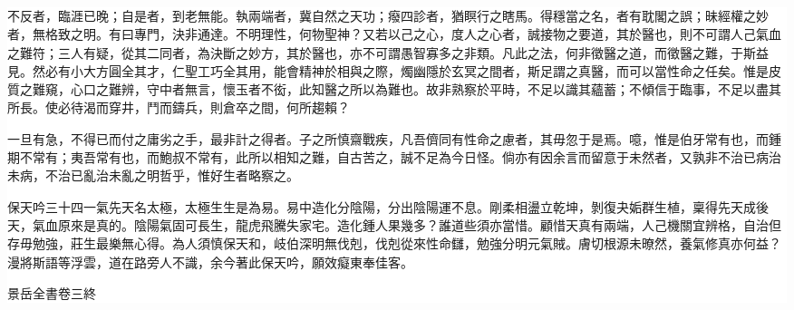 不反者，臨涯已晚；自是者，到老無能。執兩端者，冀自然之天功；癈四診者，猶瞑行之瞎馬。得穩當之名，者有耽閣之誤；昧經權之妙者，無格致之明。有曰專門，決非通達。不明理性，何物聖神？又若以己之心，度人之心者，誠接物之要道，其於醫也，則不可謂人己氣血之難符；三人有疑，從其二同者，為決斷之妙方，其於醫也，亦不可謂愚智寡多之非類。凡此之法，何非徵醫之道，而徵醫之難，于斯益見。然必有小大方圓全其才，仁聖工巧全其用，能會精神於相與之際，燭幽隱於玄冥之間者，斯足謂之真醫，而可以當性命之任矣。惟是皮質之難窺，心口之難辨，守中者無言，懷玉者不衒，此知醫之所以為難也。故非熟察於平時，不足以識其蘊蓄；不傾信于臨事，不足以盡其所長。使必待渴而穿井，鬥而鑄兵，則倉卒之間，何所趨賴？

一旦有急，不得已而付之庸劣之手，最非計之得者。子之所慎齋戰疾，凡吾儕同有性命之慮者，其毋忽于是焉。噫，惟是伯牙常有也，而鍾期不常有；夷吾常有也，而鮑叔不常有，此所以相知之難，自古苦之，誠不足為今日怪。倘亦有因余言而留意于未然者，又孰非不治已病治未病，不治已亂治未亂之明哲乎，惟好生者略察之。

保天吟三十四一氣先天名太極，太極生生是為易。易中造化分陰陽，分出陰陽運不息。剛柔相盪立乾坤，剝復夬姤群生植，稟得先天成後天，氣血原來是真的。陰陽氣固可長生，龍虎飛騰失家宅。造化鍾人果幾多？誰道些須亦當惜。顧惜天真有兩端，人己機關宜辨格，自治但存毋勉強，莊生最樂無心得。為人須慎保天和，岐伯深明無伐剋，伐剋從來性命讎，勉強分明元氣賊。膚切根源未暸然，養氣修真亦何益？漫將斯語等浮雲，道在路旁人不識，余今著此保天吟，願效癡東奉佳客。

景岳全書卷三終

